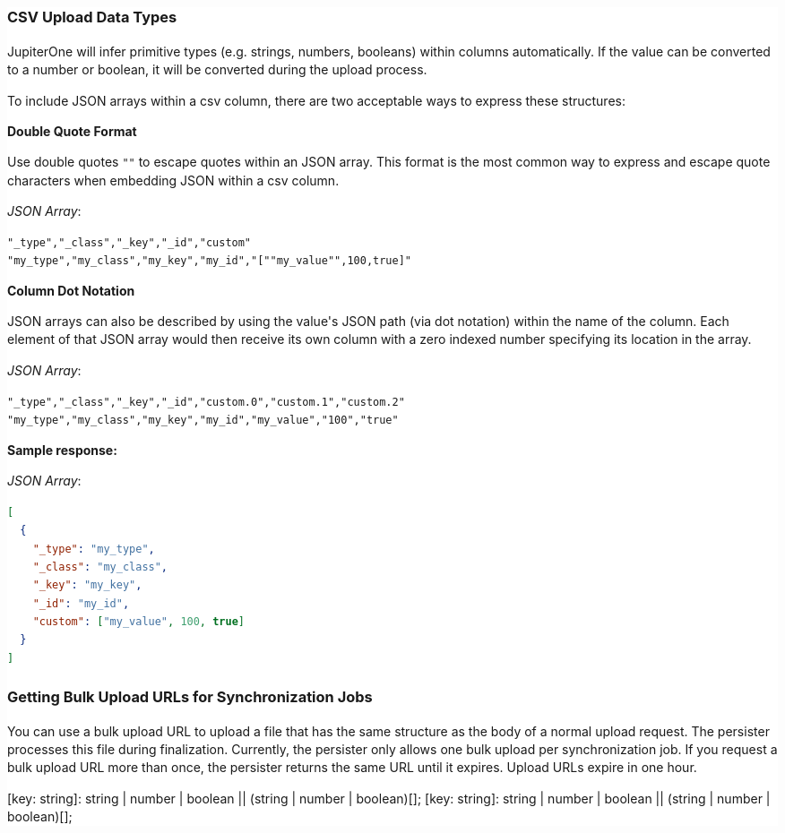 
### CSV Upload Data Types

JupiterOne will infer primitive types (e.g. strings, numbers, booleans) within
columns automatically. If the value can be converted to a number or boolean, it
will be converted during the upload process.

To include JSON arrays within a csv column, there are two acceptable ways to express these structures:

**Double Quote Format**

Use double quotes `""` to escape quotes within an JSON array. This
format is the most common way to express and escape quote characters when
embedding JSON within a csv column.

_JSON Array_:

```csv
"_type","_class","_key","_id","custom"
"my_type","my_class","my_key","my_id","[""my_value"",100,true]"
```

**Column Dot Notation**

JSON arrays can also be described by using the value's JSON path
(via dot notation) within the name of the column. Each element of
that JSON array would then receive its own column with a zero indexed number specifying its location in the array.

_JSON Array_:

```csv
"_type","_class","_key","_id","custom.0","custom.1","custom.2"
"my_type","my_class","my_key","my_id","my_value","100","true"
```

**Sample response:**

_JSON Array_:

```json
[
  {
    "_type": "my_type",
    "_class": "my_class",
    "_key": "my_key",
    "_id": "my_id",
    "custom": ["my_value", 100, true]
  }
]
```

### Getting Bulk Upload URLs for Synchronization Jobs

You can use a bulk upload URL to upload a file that has the same structure as
the body of a normal upload request. The persister processes this file during
finalization. Currently, the persister only allows one bulk upload per
synchronization job. If you request a bulk upload URL more than once, the
persister returns the same URL until it expires. Upload URLs expire in one
hour.


[1]: https://github.com/JupiterOne/jupiterone-client-nodejs
  [key: string]: string | number | boolean || (string | number | boolean)[]; 
  [key: string]: string | number | boolean || (string | number | boolean)[]; 